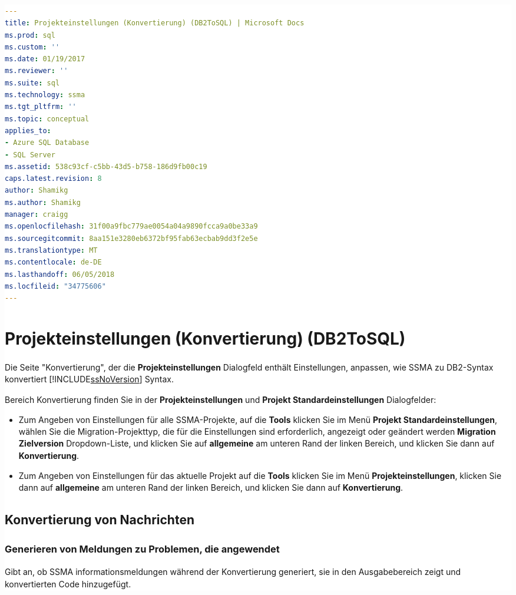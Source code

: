```yaml
---
title: Projekteinstellungen (Konvertierung) (DB2ToSQL) | Microsoft Docs
ms.prod: sql
ms.custom: ''
ms.date: 01/19/2017
ms.reviewer: ''
ms.suite: sql
ms.technology: ssma
ms.tgt_pltfrm: ''
ms.topic: conceptual
applies_to:
- Azure SQL Database
- SQL Server
ms.assetid: 538c93cf-c5bb-43d5-b758-186d9fb00c19
caps.latest.revision: 8
author: Shamikg
ms.author: Shamikg
manager: craigg
ms.openlocfilehash: 31f00a9fbc779ae0054a04a9890fcca9a0be33a9
ms.sourcegitcommit: 8aa151e3280eb6372bf95fab63ecbab9dd3f2e5e
ms.translationtype: MT
ms.contentlocale: de-DE
ms.lasthandoff: 06/05/2018
ms.locfileid: "34775606"
---
```

# <a name="project-settings-conversion-db2tosql"></a>Projekteinstellungen (Konvertierung) (DB2ToSQL)
Die Seite "Konvertierung", der die **Projekteinstellungen** Dialogfeld enthält Einstellungen, anpassen, wie SSMA zu DB2-Syntax konvertiert [!INCLUDE[ssNoVersion](../../includes/ssnoversion_md.md)] Syntax.  
  
Bereich Konvertierung finden Sie in der **Projekteinstellungen** und **Projekt Standardeinstellungen** Dialogfelder:  
  
-   Zum Angeben von Einstellungen für alle SSMA-Projekte, auf die **Tools** klicken Sie im Menü **Projekt Standardeinstellungen**, wählen Sie die Migration-Projekttyp, die für die Einstellungen sind erforderlich, angezeigt oder geändert werden **Migration Zielversion** Dropdown-Liste, und klicken Sie auf **allgemeine** am unteren Rand der linken Bereich, und klicken Sie dann auf **Konvertierung**.  
  
-   Zum Angeben von Einstellungen für das aktuelle Projekt auf die **Tools** klicken Sie im Menü **Projekteinstellungen**, klicken Sie dann auf **allgemeine** am unteren Rand der linken Bereich, und klicken Sie dann auf **Konvertierung**.  
  
## <a name="conversion-messages"></a>Konvertierung von Nachrichten  
  
### <a name="generate-messages-about-issues-applied"></a>Generieren von Meldungen zu Problemen, die angewendet  
Gibt an, ob SSMA informationsmeldungen während der Konvertierung generiert, sie in den Ausgabebereich zeigt und konvertierten Code hinzugefügt.  
  